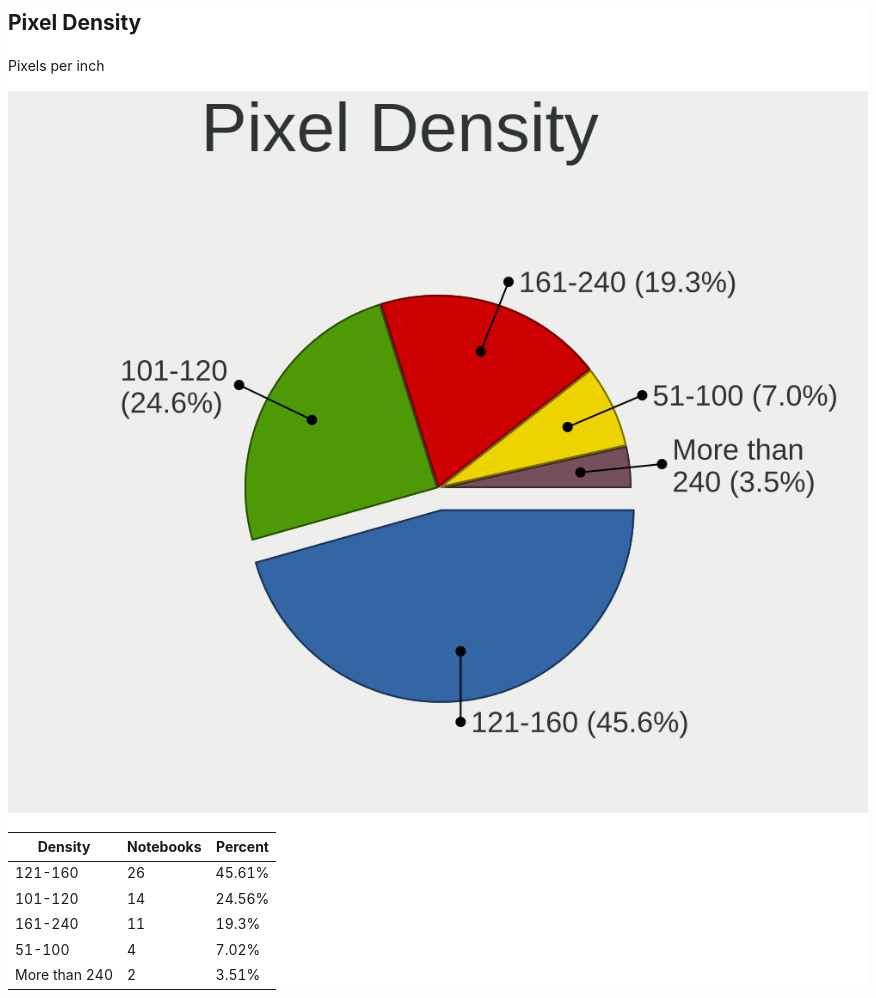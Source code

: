 Pixel Density
-------------

Pixels per inch

![Pixel Density](./images/pie_chart_bsd/mon_density.svg)


| Density       | Notebooks | Percent |
|---------------|-----------|---------|
| 121-160       | 26        | 45.61%  |
| 101-120       | 14        | 24.56%  |
| 161-240       | 11        | 19.3%   |
| 51-100        | 4         | 7.02%   |
| More than 240 | 2         | 3.51%   |
